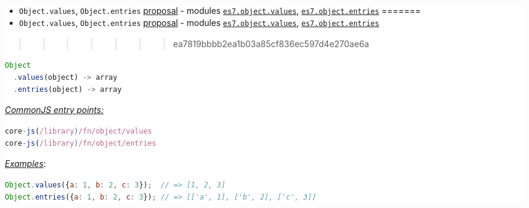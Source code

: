 * `Object.values`, `Object.entries` [proposal](https://github.com/tc39/proposal-object-values-entries) - modules [`es7.object.values`](https://github.com/zloirock/core-js/blob/v2.5.7/modules/es7.object.values.js), [`es7.object.entries`](https://github.com/zloirock/core-js/blob/v2.5.7/modules/es7.object.entries.js)
=======
* `Object.values`, `Object.entries` [proposal](https://github.com/tc39/proposal-object-values-entries) - modules [`es7.object.values`](https://github.com/zloirock/core-js/blob/v2.6.9/modules/es7.object.values.js), [`es7.object.entries`](https://github.com/zloirock/core-js/blob/v2.6.9/modules/es7.object.entries.js)
>>>>>>> ea7819bbbb2ea1b03a85cf836ec597d4e270ae6a
```js
Object
  .values(object) -> array
  .entries(object) -> array
```
[*CommonJS entry points:*](#commonjs)
```js
core-js(/library)/fn/object/values
core-js(/library)/fn/object/entries
```
[*Examples*](http://goo.gl/6kuGOn):
```js
Object.values({a: 1, b: 2, c: 3});  // => [1, 2, 3]
Object.entries({a: 1, b: 2, c: 3}); // => [['a', 1], ['b', 2], ['c', 3]]


